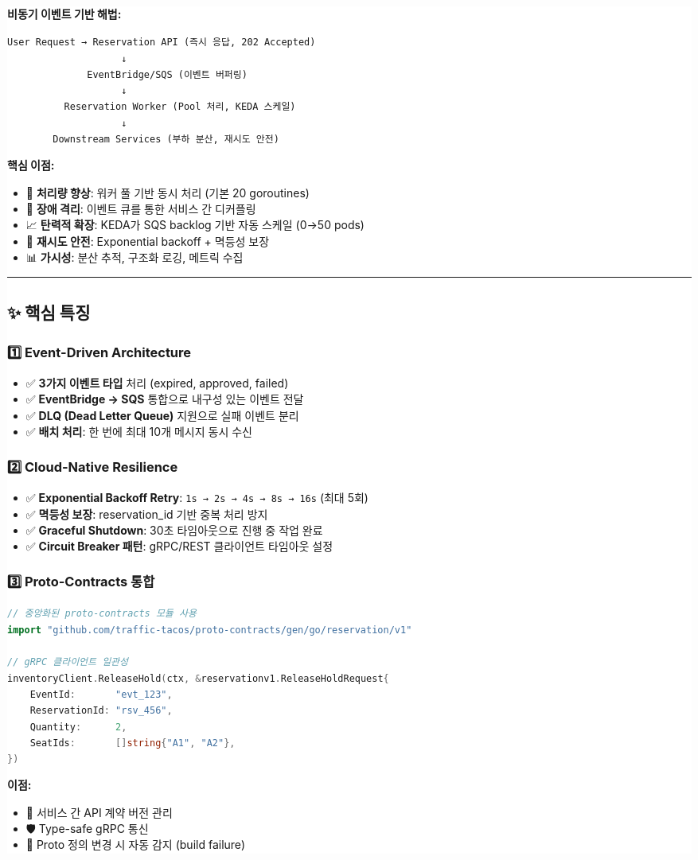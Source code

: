 **비동기 이벤트 기반 해법:**
```
User Request → Reservation API (즉시 응답, 202 Accepted)
                    ↓
              EventBridge/SQS (이벤트 버퍼링)
                    ↓
          Reservation Worker (Pool 처리, KEDA 스케일)
                    ↓
        Downstream Services (부하 분산, 재시도 안전)
```

**핵심 이점:**
- 🚀 **처리량 향상**: 워커 풀 기반 동시 처리 (기본 20 goroutines)
- 🔄 **장애 격리**: 이벤트 큐를 통한 서비스 간 디커플링
- 📈 **탄력적 확장**: KEDA가 SQS backlog 기반 자동 스케일 (0→50 pods)
- 🔁 **재시도 안전**: Exponential backoff + 멱등성 보장
- 📊 **가시성**: 분산 추적, 구조화 로깅, 메트릭 수집

---

## ✨ 핵심 특징

### 1️⃣ **Event-Driven Architecture**
- ✅ **3가지 이벤트 타입** 처리 (expired, approved, failed)
- ✅ **EventBridge → SQS** 통합으로 내구성 있는 이벤트 전달
- ✅ **DLQ (Dead Letter Queue)** 지원으로 실패 이벤트 분리
- ✅ **배치 처리**: 한 번에 최대 10개 메시지 동시 수신

### 2️⃣ **Cloud-Native Resilience**
- ✅ **Exponential Backoff Retry**: `1s → 2s → 4s → 8s → 16s` (최대 5회)
- ✅ **멱등성 보장**: reservation_id 기반 중복 처리 방지
- ✅ **Graceful Shutdown**: 30초 타임아웃으로 진행 중 작업 완료
- ✅ **Circuit Breaker 패턴**: gRPC/REST 클라이언트 타임아웃 설정

### 3️⃣ **Proto-Contracts 통합**
```go
// 중앙화된 proto-contracts 모듈 사용
import "github.com/traffic-tacos/proto-contracts/gen/go/reservation/v1"

// gRPC 클라이언트 일관성
inventoryClient.ReleaseHold(ctx, &reservationv1.ReleaseHoldRequest{
    EventId:       "evt_123",
    ReservationId: "rsv_456",
    Quantity:      2,
    SeatIds:       []string{"A1", "A2"},
})
```
**이점:**
- 🔗 서비스 간 API 계약 버전 관리
- 🛡️ Type-safe gRPC 통신
- 🔄 Proto 정의 변경 시 자동 감지 (build failure)
